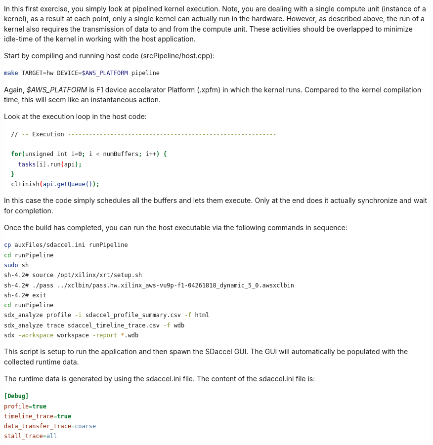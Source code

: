 In this first exercise, you simply look at pipelined kernel execution. Note, you are dealing with a single compute unit (instance of a kernel), as a result at each point, only a single kernel can actually run in the hardware. However, as described above, the run of a kernel also requires the transmission of data to and from the compute unit. These activities should be overlapped to minimize idle-time of the kernel in working with the host application.

Start by compiling and running host code (srcPipeline/host.cpp):

``` bash
make TARGET=hw DEVICE=$AWS_PLATFORM pipeline
```

Again, *$AWS_PLATFORM* is F1 device accelarator Platform (.xpfm) in which the kernel runs. Compared to the kernel compilation time, this will seem like an instantaneous action.

Look at the execution loop in the host code:

``` bash
  // -- Execution -----------------------------------------------------------

  for(unsigned int i=0; i < numBuffers; i++) {
    tasks[i].run(api);
  }
  clFinish(api.getQueue());

```

In this case the code simply schedules all the buffers and lets them execute. Only at the end does it actually synchronize and wait for completion.

Once the build has completed, you can run the host executable via the following commands in sequence:

``` bash
cp auxFiles/sdaccel.ini runPipeline
cd runPipeline
sudo sh
sh-4.2# source /opt/xilinx/xrt/setup.sh
sh-4.2# ./pass ../xclbin/pass.hw.xilinx_aws-vu9p-f1-04261818_dynamic_5_0.awsxclbin
sh-4.2# exit
cd runPipeline
sdx_analyze profile -i sdaccel_profile_summary.csv -f html
sdx_analyze trace sdaccel_timeline_trace.csv -f wdb
sdx -workspace workspace -report *.wdb

```

This script is setup to run the application and then spawn the SDaccel GUI. The GUI will automatically be populated with the collected runtime data.

The runtime data is generated by using the sdaccel.ini file. The content of the sdaccel.ini file is:

``` .ini
[Debug]
profile=true
timeline_trace=true
data_transfer_trace=coarse
stall_trace=all
```
